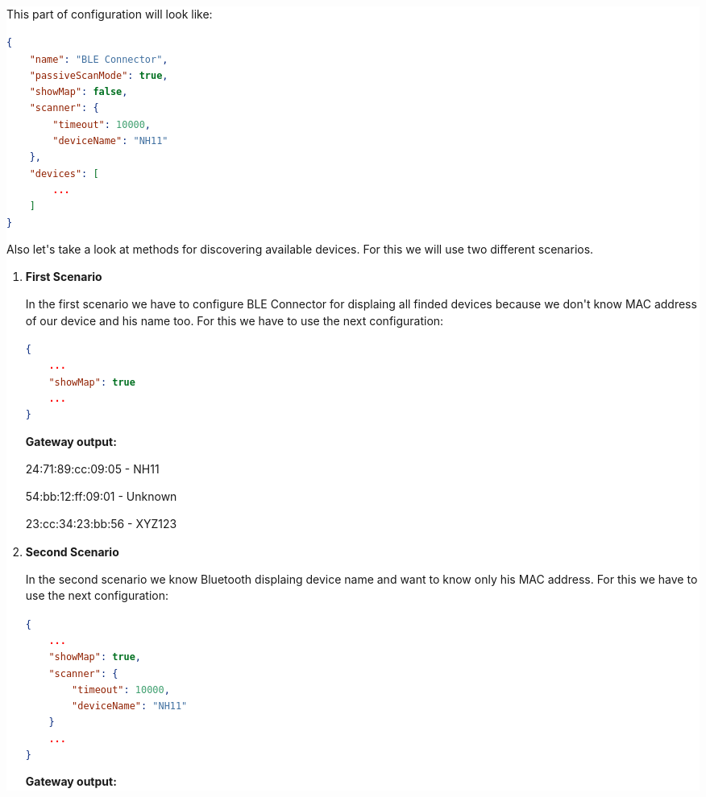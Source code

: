 
This part of configuration will look like:  

```json
{
    "name": "BLE Connector",
    "passiveScanMode": true,
    "showMap": false,
    "scanner": {
        "timeout": 10000,
        "deviceName": "NH11"
    },
    "devices": [
        ...
    ]
}
```

Also let's take a look at methods for discovering available devices. For this we will use two different scenarios.
1. **First Scenario**

   In the first scenario we have to configure BLE Connector for displaing all finded devices because we don't know MAC address of our device and his name too.
   For this we have to use the next configuration:
   ```json
   {
       ...
       "showMap": true
       ...
   }
   ```
   **Gateway output:**

   24:71:89:cc:09:05 - NH11

   54:bb:12:ff:09:01 - Unknown

   23:cc:34:23:bb:56 - XYZ123
2. **Second Scenario**

   In the second scenario we know Bluetooth displaing device name and want to know only his MAC address.
   For this we have to use the next configuration:
   ```json
   {
       ...
       "showMap": true,
       "scanner": {
           "timeout": 10000,
           "deviceName": "NH11"
       }
       ...
   }
   ```
   **Gateway output:**
